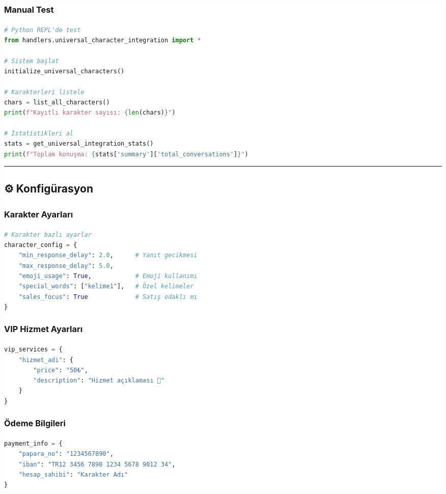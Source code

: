 ### Manual Test

```python
# Python REPL'de test
from handlers.universal_character_integration import *

# Sistem başlat
initialize_universal_characters()

# Karakterleri listele
chars = list_all_characters()
print(f"Kayıtlı karakter sayısı: {len(chars)}")

# İstatistikleri al
stats = get_universal_integration_stats()
print(f"Toplam konuşma: {stats['summary']['total_conversations']}")
```

---

## ⚙️ Konfigürasyon

### Karakter Ayarları

```python
# Karakter bazlı ayarlar
character_config = {
    "min_response_delay": 2.0,      # Yanıt gecikmesi
    "max_response_delay": 5.0,
    "emoji_usage": True,            # Emoji kullanımı
    "special_words": ["kelime1"],   # Özel kelimeler
    "sales_focus": True             # Satış odaklı mı
}
```

### VIP Hizmet Ayarları

```python
vip_services = {
    "hizmet_adi": {
        "price": "50₺",
        "description": "Hizmet açıklaması 💎"
    }
}
```

### Ödeme Bilgileri

```python
payment_info = {
    "papara_no": "1234567890",
    "iban": "TR12 3456 7890 1234 5678 9012 34",
    "hesap_sahibi": "Karakter Adı"
}
```
